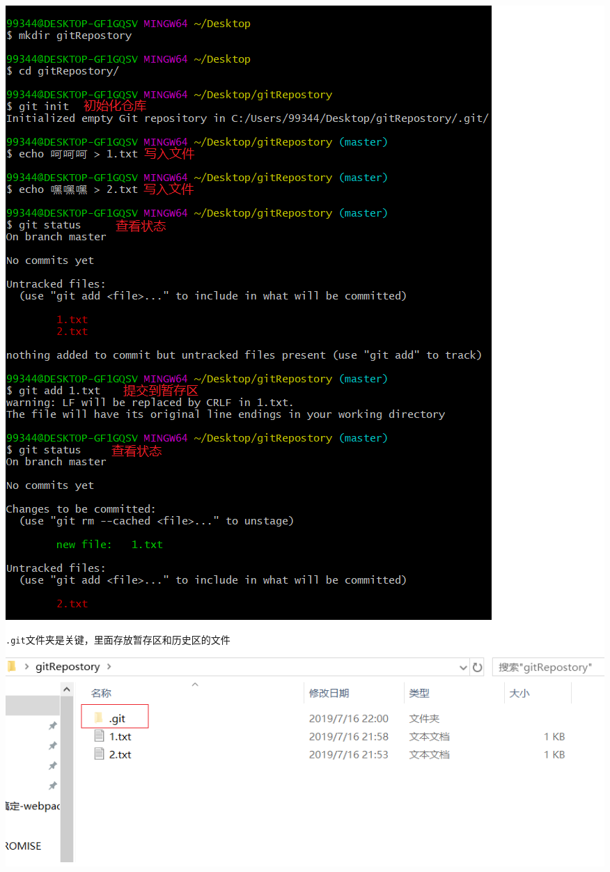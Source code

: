 ![1563286232922](./media/1563286232922.png)

`.git`文件夹是关键，里面存放暂存区和历史区的文件

![1563286261260](./media/1563286261260.png)